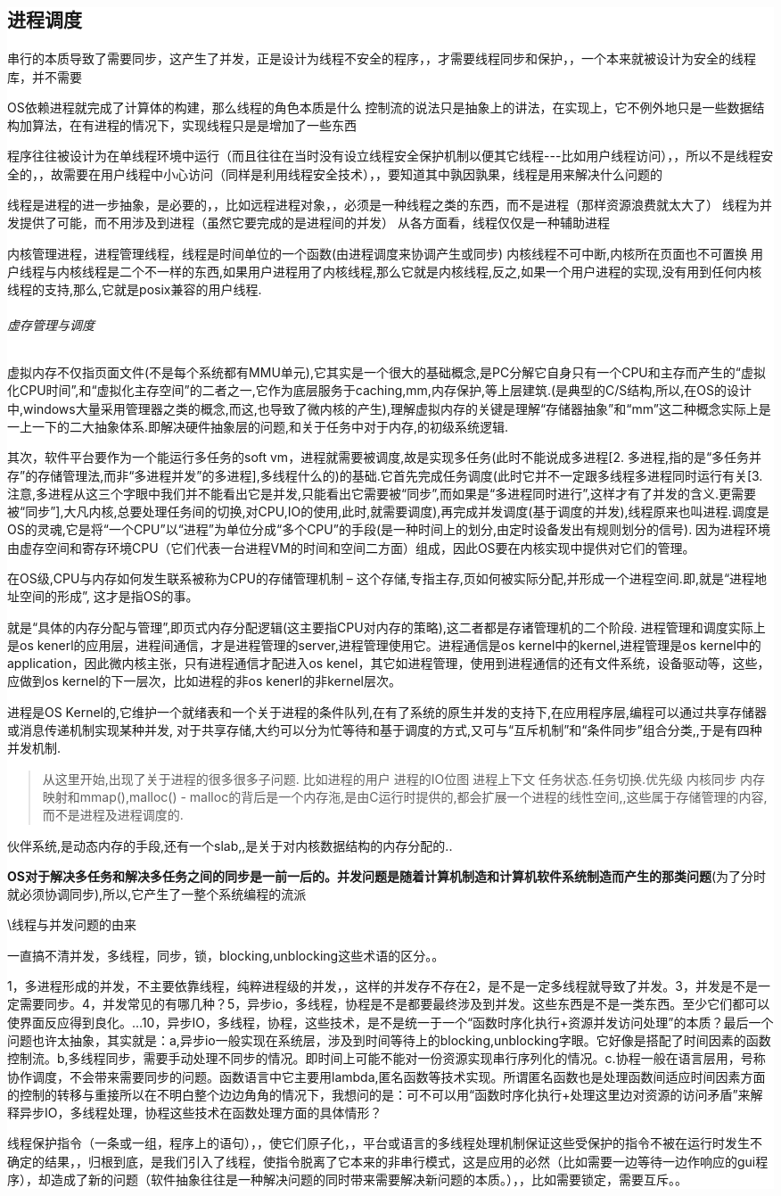 
进程调度
-------------

串行的本质导致了需要同步，这产生了并发，正是设计为线程不安全的程序，，才需要线程同步和保护，，一个本来就被设计为安全的线程库，并不需要

OS依赖进程就完成了计算体的构建，那么线程的角色本质是什么 控制流的说法只是抽象上的讲法，在实现上，它不例外地只是一些数据结构加算法，在有进程的情况下，实现线程只是是增加了一些东西


程序往往被设计为在单线程环境中运行（而且往往在当时没有设立线程安全保护机制以便其它线程---比如用户线程访问），，所以不是线程安全的，，故需要在用户线程中小心访问（同样是利用线程安全技术），，要知道其中孰因孰果，线程是用来解决什么问题的

线程是进程的进一步抽象，是必要的，，比如远程进程对象，，必须是一种线程之类的东西，而不是进程（那样资源浪费就太大了） 线程为并发提供了可能，而不用涉及到进程（虽然它要完成的是进程间的并发）
从各方面看，线程仅仅是一种辅助进程


内核管理进程，进程管理线程，线程是时间单位的一个函数(由进程调度来协调产生或同步) 内核线程不可中断,内核所在页面也不可置换
用户线程与内核线程是二个不一样的东西,如果用户进程用了内核线程,那么它就是内核线程,反之,如果一个用户进程的实现,没有用到任何内核线程的支持,那么,它就是posix兼容的用户线程.


###### 虚存管理与调度

虚拟内存不仅指页面文件(不是每个系统都有MMU单元),它其实是一个很大的基础概念,是PC分解它自身只有一个CPU和主存而产生的“虚拟化CPU时间”,和“虚拟化主存空间”的二者之一,它作为底层服务于caching,mm,内存保护,等上层建筑.(是典型的C/S结构,所以,在OS的设计中,windows大量采用管理器之类的概念,而这,也导致了微内核的产生),理解虚拟内存的关键是理解“存储器抽象”和“mm”这二种概念实际上是一上一下的二大抽象体系.即解决硬件抽象层的问题,和关于任务中对于内存,的初级系统逻辑.

其次，软件平台要作为一个能运行多任务的soft vm，进程就需要被调度,故是实现多任务(此时不能说成多进程[2. 多进程,指的是“多任务并存”的存储管理法,而非“多进程并发”的多进程],多线程什么的)的基础.它首先完成任务调度(此时它并不一定跟多线程多进程同时运行有关[3. 注意,多进程从这三个字眼中我们并不能看出它是并发,只能看出它需要被“同步”,而如果是“多进程同时进行”,这样才有了并发的含义.更需要被“同步”],大凡内核,总要处理任务间的切换,对CPU,IO的使用,此时,就需要调度),再完成并发调度(基于调度的并发),线程原来也叫进程.调度是OS的灵魂,它是将“一个CPU”以“进程”为单位分成“多个CPU”的手段(是一种时间上的划分,由定时设备发出有规则划分的信号).
因为进程环境由虚存空间和寄存环境CPU（它们代表一台进程VM的时间和空间二方面）组成，因此OS要在内核实现中提供对它们的管理。

在OS级,CPU与内存如何发生联系被称为CPU的存储管理机制 – 这个存储,专指主存,页如何被实际分配,并形成一个进程空间.即,就是“进程地址空间的形成”, 这才是指OS的事。

就是“具体的内存分配与管理”,即页式内存分配逻辑(这主要指CPU对内存的策略),这二者都是存诸管理机的二个阶段.
进程管理和调度实际上是os kenerl的应用层，进程间通信，才是进程管理的server,进程管理使用它。进程通信是os kernel中的kernel,进程管理是os kernel中的application，因此微内核主张，只有进程通信才配进入os kenel，其它如进程管理，使用到进程通信的还有文件系统，设备驱动等，这些，应做到os kernel的下一层次，比如进程的非os kenerl的非kernel层次。

进程是OS Kernel的,它维护一个就绪表和一个关于进程的条件队列,在有了系统的原生并发的支持下,在应用程序层,编程可以通过共享存储器或消息传递机制实现某种并发, 对于共享存储,大约可以分为忙等待和基于调度的方式,又可与“互斥机制”和“条件同步”组合分类,,于是有四种并发机制.

>从这里开始,出现了关于进程的很多很多子问题. 比如进程的用户 进程的IO位图 进程上下文 任务状态.任务切换.优先级 内核同步 内存映射和mmap(),malloc() - malloc的背后是一个内存沲,是由C运行时提供的,都会扩展一个进程的线性空间,,这些属于存储管理的内容,而不是进程及进程调度的.

伙伴系统,是动态内存的手段,还有一个slab,,是关于对内核数据结构的内存分配的..

**OS对于解决多任务和解决多任务之间的同步是一前一后的。并发问题是随着计算机制造和计算机软件系统制造而产生的那类问题**(为了分时就必须协调同步),所以,它产生了一整个系统编程的流派


\线程与并发问题的由来

一直搞不清并发，多线程，同步，锁，blocking,unblocking这些术语的区分。。

 1，多进程形成的并发，不主要依靠线程，纯粹进程级的并发，，这样的并发存不存在2，是不是一定多线程就导致了并发。3，并发是不是一定需要同步。4，并发常见的有哪几种？5，异步io，多线程，协程是不是都要最终涉及到并发。这些东西是不是一类东西。至少它们都可以使界面反应得到良化。...10，异步IO，多线程，协程，这些技术，是不是统一于一个“函数时序化执行+资源并发访问处理”的本质？最后一个问题也许太抽象，其实就是：a,异步io一般实现在系统层，涉及到时间等待上的blocking,unblocking字眼。它好像是搭配了时间因素的函数控制流。b,多线程同步，需要手动处理不同步的情况。即时间上可能不能对一份资源实现串行序列化的情况。c.协程一般在语言层用，号称协作调度，不会带来需要同步的问题。函数语言中它主要用lambda,匿名函数等技术实现。所谓匿名函数也是处理函数间适应时间因素方面的控制的转移与重接所以在不明白整个边边角角的情况下，我想问的是：可不可以用“函数时序化执行+处理这里边对资源的访问矛盾”来解释异步IO，多线程处理，协程这些技术在函数处理方面的具体情形？

线程保护指令（一条或一组，程序上的语句），，使它们原子化，，平台或语言的多线程处理机制保证这些受保护的指令不被在运行时发生不确定的结果，，归根到底，是我们引入了线程，使指令脱离了它本来的非串行模式，这是应用的必然（比如需要一边等待一边作响应的gui程序），却造成了新的问题（软件抽象往往是一种解决问题的同时带来需要解决新问题的本质。），，比如需要锁定，需要互斥。。
